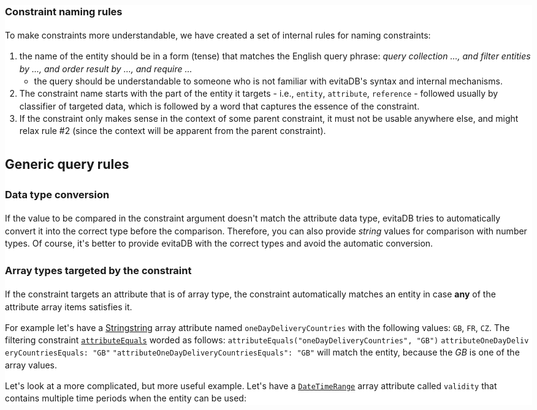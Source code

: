 </dl>

</Note>

### Constraint naming rules

To make constraints more understandable, we have created a set of internal rules for naming constraints:

1. the name of the entity should be in a form (tense) that matches the English query phrase: *query collection ..., and filter entities by ..., and order result by ..., and require ...*
    - the query should be understandable to someone who is not familiar with evitaDB's syntax and internal mechanisms.
2. The constraint name starts with the part of the entity it targets - i.e., `entity`, `attribute`, `reference` - followed <LS to="g,r">usually by classifier of targeted data, which is followed</LS> by a word that captures the essence of the constraint.
3. If the constraint only makes sense in the context of some parent constraint, it must not be usable anywhere else, and might relax rule #2 (since the context will be apparent from the parent constraint).

## Generic query rules

### Data type conversion

If the value to be compared in the constraint argument doesn't match the attribute data type, evitaDB tries to
automatically convert it into the correct type before the comparison. Therefore, you can also provide *string* values
for comparison with number types. Of course, it's better to provide evitaDB with the correct types and avoid
the automatic conversion.

### Array types targeted by the constraint

If the constraint targets an attribute that is of array type, the constraint automatically matches an entity in case
**any** of the attribute array items satisfies it.

For example let's have a <LS to="e,j,r,g">[String](https://docs.oracle.com/en/java/javase/17/docs/api/java.base/java/lang/String.html)</LS><LS to="c">[string](https://learn.microsoft.com/en-us/dotnet/api/system.string)</LS>
array attribute named `oneDayDeliveryCountries` with the following values: `GB`, `FR`, `CZ`. The filtering constraint
[`attributeEquals`](filtering/comparable.md#attribute-equals) worded as follows: <LS to="e,j,c">`attributeEquals("oneDayDeliveryCountries", "GB")`</LS>
<LS to="g">`attributeOneDayDeliveryCountriesEquals: "GB"`</LS>
<LS to="r">`"attributeOneDayDeliveryCountriesEquals": "GB"`</LS>
will match the entity, because the *GB* is one of the array values.

Let's look at a more complicated, but more useful example. Let's have a [`DateTimeRange`](../use/data-types.md#datetimerange)
array attribute called `validity` that contains multiple time periods when the entity can be used:
